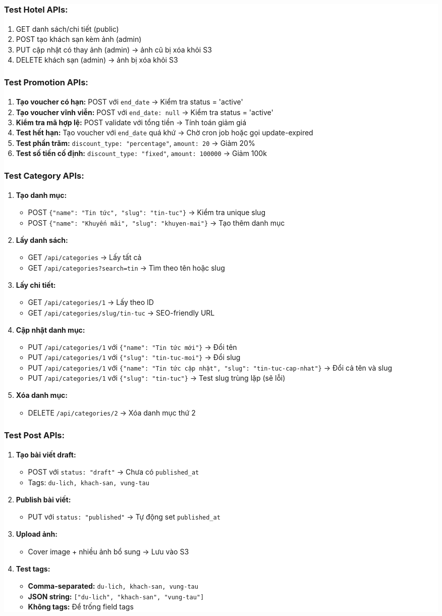 ### Test Hotel APIs:
1. GET danh sách/chi tiết (public)
2. POST tạo khách sạn kèm ảnh (admin)
3. PUT cập nhật có thay ảnh (admin) → ảnh cũ bị xóa khỏi S3
4. DELETE khách sạn (admin) → ảnh bị xóa khỏi S3

### Test Promotion APIs:
1. **Tạo voucher có hạn:** POST với `end_date` → Kiểm tra status = 'active'
2. **Tạo voucher vĩnh viễn:** POST với `end_date: null` → Kiểm tra status = 'active'
3. **Kiểm tra mã hợp lệ:** POST validate với tổng tiền → Tính toán giảm giá
4. **Test hết hạn:** Tạo voucher với `end_date` quá khứ → Chờ cron job hoặc gọi update-expired
5. **Test phần trăm:** `discount_type: "percentage"`, `amount: 20` → Giảm 20%
6. **Test số tiền cố định:** `discount_type: "fixed"`, `amount: 100000` → Giảm 100k

### Test Category APIs:
1. **Tạo danh mục:** 
   - POST `{"name": "Tin tức", "slug": "tin-tuc"}` → Kiểm tra unique slug
   - POST `{"name": "Khuyến mãi", "slug": "khuyen-mai"}` → Tạo thêm danh mục

2. **Lấy danh sách:** 
   - GET `/api/categories` → Lấy tất cả
   - GET `/api/categories?search=tin` → Tìm theo tên hoặc slug

3. **Lấy chi tiết:**
   - GET `/api/categories/1` → Lấy theo ID
   - GET `/api/categories/slug/tin-tuc` → SEO-friendly URL

4. **Cập nhật danh mục:**
   - PUT `/api/categories/1` với `{"name": "Tin tức mới"}` → Đổi tên
   - PUT `/api/categories/1` với `{"slug": "tin-tuc-moi"}` → Đổi slug
   - PUT `/api/categories/1` với `{"name": "Tin tức cập nhật", "slug": "tin-tuc-cap-nhat"}` → Đổi cả tên và slug
   - PUT `/api/categories/1` với `{"slug": "tin-tuc"}` → Test slug trùng lặp (sẽ lỗi)

5. **Xóa danh mục:**
   - DELETE `/api/categories/2` → Xóa danh mục thứ 2

### Test Post APIs:
1. **Tạo bài viết draft:** 
   - POST với `status: "draft"` → Chưa có `published_at`
   - Tags: `du-lich, khach-san, vung-tau`

2. **Publish bài viết:** 
   - PUT với `status: "published"` → Tự động set `published_at`

3. **Upload ảnh:** 
   - Cover image + nhiều ảnh bổ sung → Lưu vào S3

4. **Test tags:**
   - **Comma-separated:** `du-lich, khach-san, vung-tau`
   - **JSON string:** `["du-lich", "khach-san", "vung-tau"]`
   - **Không tags:** Để trống field tags
